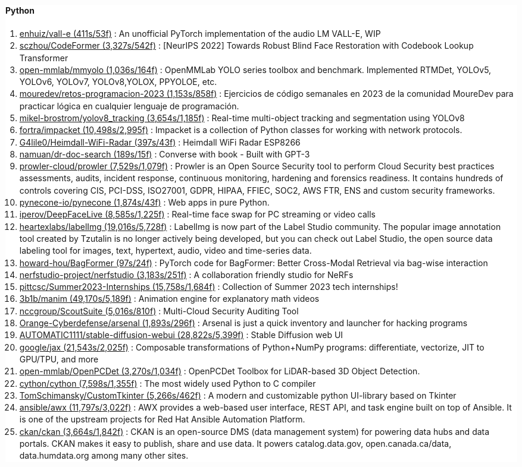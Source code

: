#### Python
1. [enhuiz/vall-e (411s/53f)](https://github.com/enhuiz/vall-e) : An unofficial PyTorch implementation of the audio LM VALL-E, WIP
2. [sczhou/CodeFormer (3,327s/542f)](https://github.com/sczhou/CodeFormer) : [NeurIPS 2022] Towards Robust Blind Face Restoration with Codebook Lookup Transformer
3. [open-mmlab/mmyolo (1,036s/164f)](https://github.com/open-mmlab/mmyolo) : OpenMMLab YOLO series toolbox and benchmark. Implemented RTMDet, YOLOv5, YOLOv6, YOLOv7, YOLOv8,YOLOX, PPYOLOE, etc.
4. [mouredev/retos-programacion-2023 (1,153s/858f)](https://github.com/mouredev/retos-programacion-2023) : Ejercicios de código semanales en 2023 de la comunidad MoureDev para practicar lógica en cualquier lenguaje de programación.
5. [mikel-brostrom/yolov8_tracking (3,654s/1,185f)](https://github.com/mikel-brostrom/yolov8_tracking) : Real-time multi-object tracking and segmentation using YOLOv8
6. [fortra/impacket (10,498s/2,995f)](https://github.com/fortra/impacket) : Impacket is a collection of Python classes for working with network protocols.
7. [G4lile0/Heimdall-WiFi-Radar (397s/43f)](https://github.com/G4lile0/Heimdall-WiFi-Radar) : Heimdall WiFi Radar ESP8266
8. [namuan/dr-doc-search (189s/15f)](https://github.com/namuan/dr-doc-search) : Converse with book - Built with GPT-3
9. [prowler-cloud/prowler (7,529s/1,079f)](https://github.com/prowler-cloud/prowler) : Prowler is an Open Source Security tool to perform Cloud Security best practices assessments, audits, incident response, continuous monitoring, hardening and forensics readiness. It contains hundreds of controls covering CIS, PCI-DSS, ISO27001, GDPR, HIPAA, FFIEC, SOC2, AWS FTR, ENS and custom security frameworks.
10. [pynecone-io/pynecone (1,874s/43f)](https://github.com/pynecone-io/pynecone) : Web apps in pure Python.
11. [iperov/DeepFaceLive (8,585s/1,225f)](https://github.com/iperov/DeepFaceLive) : Real-time face swap for PC streaming or video calls
12. [heartexlabs/labelImg (19,016s/5,728f)](https://github.com/heartexlabs/labelImg) : LabelImg is now part of the Label Studio community. The popular image annotation tool created by Tzutalin is no longer actively being developed, but you can check out Label Studio, the open source data labeling tool for images, text, hypertext, audio, video and time-series data.
13. [howard-hou/BagFormer (97s/24f)](https://github.com/howard-hou/BagFormer) : PyTorch code for BagFormer: Better Cross-Modal Retrieval via bag-wise interaction
14. [nerfstudio-project/nerfstudio (3,183s/251f)](https://github.com/nerfstudio-project/nerfstudio) : A collaboration friendly studio for NeRFs
15. [pittcsc/Summer2023-Internships (15,758s/1,684f)](https://github.com/pittcsc/Summer2023-Internships) : Collection of Summer 2023 tech internships!
16. [3b1b/manim (49,170s/5,189f)](https://github.com/3b1b/manim) : Animation engine for explanatory math videos
17. [nccgroup/ScoutSuite (5,016s/810f)](https://github.com/nccgroup/ScoutSuite) : Multi-Cloud Security Auditing Tool
18. [Orange-Cyberdefense/arsenal (1,893s/296f)](https://github.com/Orange-Cyberdefense/arsenal) : Arsenal is just a quick inventory and launcher for hacking programs
19. [AUTOMATIC1111/stable-diffusion-webui (28,822s/5,399f)](https://github.com/AUTOMATIC1111/stable-diffusion-webui) : Stable Diffusion web UI
20. [google/jax (21,543s/2,025f)](https://github.com/google/jax) : Composable transformations of Python+NumPy programs: differentiate, vectorize, JIT to GPU/TPU, and more
21. [open-mmlab/OpenPCDet (3,270s/1,034f)](https://github.com/open-mmlab/OpenPCDet) : OpenPCDet Toolbox for LiDAR-based 3D Object Detection.
22. [cython/cython (7,598s/1,355f)](https://github.com/cython/cython) : The most widely used Python to C compiler
23. [TomSchimansky/CustomTkinter (5,266s/462f)](https://github.com/TomSchimansky/CustomTkinter) : A modern and customizable python UI-library based on Tkinter
24. [ansible/awx (11,797s/3,022f)](https://github.com/ansible/awx) : AWX provides a web-based user interface, REST API, and task engine built on top of Ansible. It is one of the upstream projects for Red Hat Ansible Automation Platform.
25. [ckan/ckan (3,664s/1,842f)](https://github.com/ckan/ckan) : CKAN is an open-source DMS (data management system) for powering data hubs and data portals. CKAN makes it easy to publish, share and use data. It powers catalog.data.gov, open.canada.ca/data, data.humdata.org among many other sites.
